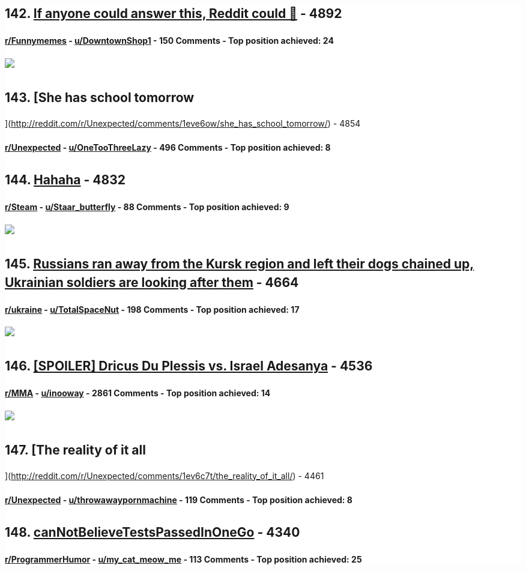 ## 142. [If anyone could answer this, Reddit could 🤔](http://reddit.com/r/Funnymemes/comments/1ev1kf6/if_anyone_could_answer_this_reddit_could/) - 4892
#### [r/Funnymemes](http://reddit.com/r/Funnymemes) - [u/DowntownShop1](http://reddit.com/u/DowntownShop1) - 150 Comments - Top position achieved: 24

<a href="https://i.redd.it/mf4cywbqwcjd1.jpeg"><img src="image"></img></a>

## 143. [She has school tomorrow
](http://reddit.com/r/Unexpected/comments/1eve6ow/she_has_school_tomorrow/) - 4854
#### [r/Unexpected](http://reddit.com/r/Unexpected) - [u/OneTooThreeLazy](http://reddit.com/u/OneTooThreeLazy) - 496 Comments - Top position achieved: 8

## 144. [Hahaha](http://reddit.com/r/Steam/comments/1ev3pce/hahaha/) - 4832
#### [r/Steam](http://reddit.com/r/Steam) - [u/Staar_butterfly](http://reddit.com/u/Staar_butterfly) - 88 Comments - Top position achieved: 9

<a href="https://i.redd.it/bi54f6gyldjd1.jpeg"><img src="https://b.thumbs.redditmedia.com/wXVBawQxWHg_YCzihtQ6Z4NC5TIJM-60y_V8jHmNbvo.jpg"></img></a>

## 145. [Russians ran away from the Kursk region and left their dogs chained up, Ukrainian soldiers are looking after them](http://reddit.com/r/ukraine/comments/1ev3dzq/russians_ran_away_from_the_kursk_region_and_left/) - 4664
#### [r/ukraine](http://reddit.com/r/ukraine) - [u/TotalSpaceNut](http://reddit.com/u/TotalSpaceNut) - 198 Comments - Top position achieved: 17

<a href="https://v.redd.it/ziov8m4shdjd1"><img src="https://external-preview.redd.it/ODhmamw3bnloZGpkMTWKEfrbu5xIfVAjnOJ20s4Zxg67JbFp9STGTMzM-j0w.png?width=140&amp;height=140&amp;crop=140:140,smart&amp;format=jpg&amp;v=enabled&amp;lthumb=true&amp;s=cc98150a27eeca7616af41f3c0c84452b897a959"></img></a>

## 146. [[SPOILER] Dricus Du Plessis vs. Israel Adesanya](http://reddit.com/r/MMA/comments/1ev156g/spoiler_dricus_du_plessis_vs_israel_adesanya/) - 4536
#### [r/MMA](http://reddit.com/r/MMA) - [u/inooway](http://reddit.com/u/inooway) - 2861 Comments - Top position achieved: 14

<a href="https://dubz.link/v/a8a6ab"><img src="spoiler"></img></a>

## 147. [The reality of it all
](http://reddit.com/r/Unexpected/comments/1ev6c7t/the_reality_of_it_all/) - 4461
#### [r/Unexpected](http://reddit.com/r/Unexpected) - [u/throwawaypornmachine](http://reddit.com/u/throwawaypornmachine) - 119 Comments - Top position achieved: 8

## 148. [canNotBelieveTestsPassedInOneGo](http://reddit.com/r/ProgrammerHumor/comments/1ev5bg1/cannotbelievetestspassedinonego/) - 4340
#### [r/ProgrammerHumor](http://reddit.com/r/ProgrammerHumor) - [u/my_cat_meow_me](http://reddit.com/u/my_cat_meow_me) - 113 Comments - Top position achieved: 25

